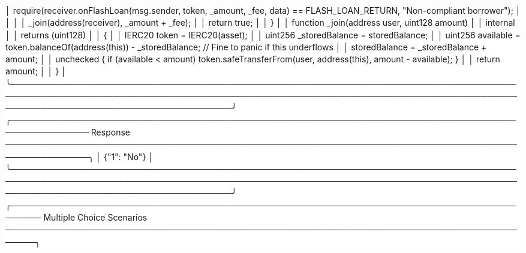 │         require(receiver.onFlashLoan(msg.sender, token, _amount, _fee, data) == FLASH_LOAN_RETURN, "Non-compliant borrower");                                                                                   │
│                                                                                                                                                                                                                 │
│         _join(address(receiver), _amount + _fee);                                                                                                                                                               │
│         return true;                                                                                                                                                                                            │
│     }                                                                                                                                                                                                           │
│     function _join(address user, uint128 amount)                                                                                                                                                                │
│         internal                                                                                                                                                                                                │
│         returns (uint128)                                                                                                                                                                                       │
│     {                                                                                                                                                                                                           │
│         IERC20 token = IERC20(asset);                                                                                                                                                                           │
│         uint256 _storedBalance = storedBalance;                                                                                                                                                                 │
│         uint256 available = token.balanceOf(address(this)) - _storedBalance; // Fine to panic if this underflows                                                                                                │
│         storedBalance = _storedBalance + amount;                                                                                                                                                                │
│         unchecked { if (available < amount) token.safeTransferFrom(user, address(this), amount - available); }                                                                                                  │
│         return amount;                                                                                                                                                                                          │
│     }                                                                                                                                                                                                           │
╰─────────────────────────────────────────────────────────────────────────────────────────────────────────────────────────────────────────────────────────────────────────────────────────────────────────────────╯
╭─────────────────────────────────────────────────────────────────────────────────────────────────── Response ────────────────────────────────────────────────────────────────────────────────────────────────────╮
│ {"1": "No"}                                                                                                                                                                                                     │
╰─────────────────────────────────────────────────────────────────────────────────────────────────────────────────────────────────────────────────────────────────────────────────────────────────────────────────╯
╭─────────────────────────────────────────────────────────────────────────────────────────── Multiple Choice Scenarios ───────────────────────────────────────────────────────────────────────────────────────────╮
